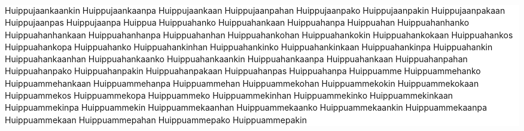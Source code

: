 Huippujaankaankin
Huippujaankaanpa
Huippujaankaan
Huippujaanpahan
Huippujaanpako
Huippujaanpakin
Huippujaanpakaan
Huippujaanpas
Huippujaanpa
Huippua
Huippuahanko
Huippuahankaan
Huippuahanpa
Huippuahan
Huippuahanhanko
Huippuahanhankaan
Huippuahanhanpa
Huippuahanhan
Huippuahankohan
Huippuahankokin
Huippuahankokaan
Huippuahankos
Huippuahankopa
Huippuahanko
Huippuahankinhan
Huippuahankinko
Huippuahankinkaan
Huippuahankinpa
Huippuahankin
Huippuahankaanhan
Huippuahankaanko
Huippuahankaankin
Huippuahankaanpa
Huippuahankaan
Huippuahanpahan
Huippuahanpako
Huippuahanpakin
Huippuahanpakaan
Huippuahanpas
Huippuahanpa
Huippuamme
Huippuammehanko
Huippuammehankaan
Huippuammehanpa
Huippuammehan
Huippuammekohan
Huippuammekokin
Huippuammekokaan
Huippuammekos
Huippuammekopa
Huippuammeko
Huippuammekinhan
Huippuammekinko
Huippuammekinkaan
Huippuammekinpa
Huippuammekin
Huippuammekaanhan
Huippuammekaanko
Huippuammekaankin
Huippuammekaanpa
Huippuammekaan
Huippuammepahan
Huippuammepako
Huippuammepakin